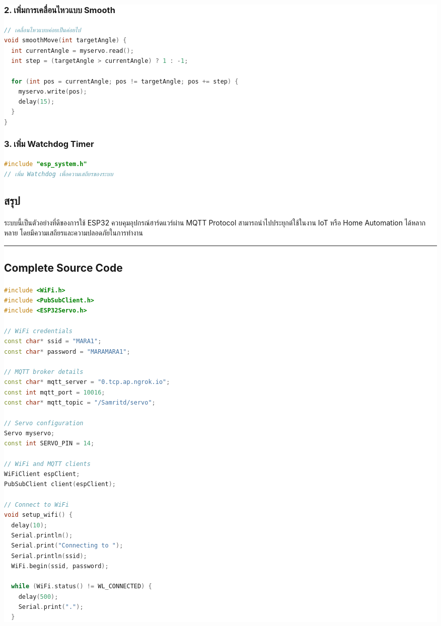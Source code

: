 ### 2. เพิ่มการเคลื่อนไหวแบบ Smooth
```cpp
// เคลื่อนไหวแบบค่อยเป็นค่อยไป
void smoothMove(int targetAngle) {
  int currentAngle = myservo.read();
  int step = (targetAngle > currentAngle) ? 1 : -1;
  
  for (int pos = currentAngle; pos != targetAngle; pos += step) {
    myservo.write(pos);
    delay(15);
  }
}
```

### 3. เพิ่ม Watchdog Timer
```cpp
#include "esp_system.h"
// เพิ่ม Watchdog เพื่อความเสถียรของระบบ
```

## สรุป

ระบบนี้เป็นตัวอย่างที่ดีของการใช้ ESP32 ควบคุมอุปกรณ์ฮาร์ดแวร์ผ่าน MQTT Protocol สามารถนำไปประยุกต์ใช้ในงาน IoT หรือ Home Automation ได้หลากหลาย โดยมีความเสถียรและความปลอดภัยในการทำงาน

---

## Complete Source Code

```cpp
#include <WiFi.h>
#include <PubSubClient.h>
#include <ESP32Servo.h>

// WiFi credentials
const char* ssid = "MARA1";
const char* password = "MARAMARA1";

// MQTT broker details
const char* mqtt_server = "0.tcp.ap.ngrok.io";
const int mqtt_port = 10016;
const char* mqtt_topic = "/Samritd/servo";

// Servo configuration
Servo myservo;
const int SERVO_PIN = 14;

// WiFi and MQTT clients
WiFiClient espClient;
PubSubClient client(espClient);

// Connect to WiFi
void setup_wifi() {
  delay(10);
  Serial.println();
  Serial.print("Connecting to ");
  Serial.println(ssid);
  WiFi.begin(ssid, password);
  
  while (WiFi.status() != WL_CONNECTED) {
    delay(500);
    Serial.print(".");
  }
```